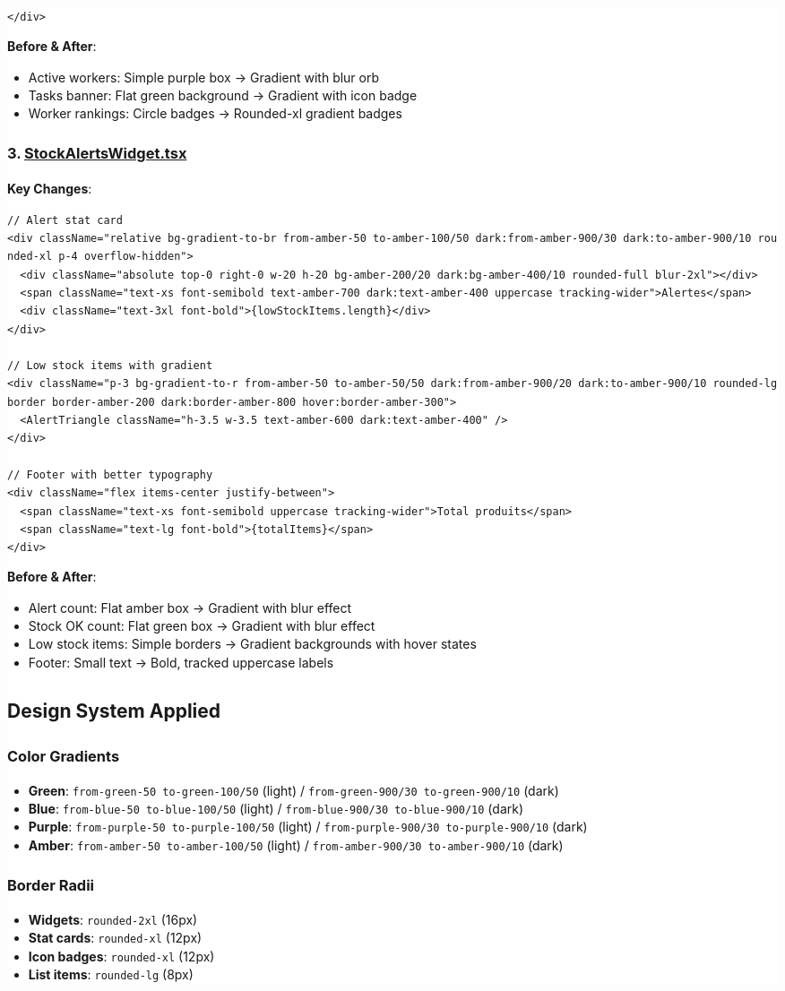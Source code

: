```tsx
</div>
```

**Before & After**:
- Active workers: Simple purple box → Gradient with blur orb
- Tasks banner: Flat green background → Gradient with icon badge
- Worker rankings: Circle badges → Rounded-xl gradient badges

### 3. [StockAlertsWidget.tsx](project/src/components/Dashboard/StockAlertsWidget.tsx)

**Key Changes**:
```tsx
// Alert stat card
<div className="relative bg-gradient-to-br from-amber-50 to-amber-100/50 dark:from-amber-900/30 dark:to-amber-900/10 rounded-xl p-4 overflow-hidden">
  <div className="absolute top-0 right-0 w-20 h-20 bg-amber-200/20 dark:bg-amber-400/10 rounded-full blur-2xl"></div>
  <span className="text-xs font-semibold text-amber-700 dark:text-amber-400 uppercase tracking-wider">Alertes</span>
  <div className="text-3xl font-bold">{lowStockItems.length}</div>
</div>

// Low stock items with gradient
<div className="p-3 bg-gradient-to-r from-amber-50 to-amber-50/50 dark:from-amber-900/20 dark:to-amber-900/10 rounded-lg border border-amber-200 dark:border-amber-800 hover:border-amber-300">
  <AlertTriangle className="h-3.5 w-3.5 text-amber-600 dark:text-amber-400" />
</div>

// Footer with better typography
<div className="flex items-center justify-between">
  <span className="text-xs font-semibold uppercase tracking-wider">Total produits</span>
  <span className="text-lg font-bold">{totalItems}</span>
</div>
```

**Before & After**:
- Alert count: Flat amber box → Gradient with blur effect
- Stock OK count: Flat green box → Gradient with blur effect
- Low stock items: Simple borders → Gradient backgrounds with hover states
- Footer: Small text → Bold, tracked uppercase labels

## Design System Applied

### Color Gradients
- **Green**: `from-green-50 to-green-100/50` (light) / `from-green-900/30 to-green-900/10` (dark)
- **Blue**: `from-blue-50 to-blue-100/50` (light) / `from-blue-900/30 to-blue-900/10` (dark)
- **Purple**: `from-purple-50 to-purple-100/50` (light) / `from-purple-900/30 to-purple-900/10` (dark)
- **Amber**: `from-amber-50 to-amber-100/50` (light) / `from-amber-900/30 to-amber-900/10` (dark)

### Border Radii
- **Widgets**: `rounded-2xl` (16px)
- **Stat cards**: `rounded-xl` (12px)
- **Icon badges**: `rounded-xl` (12px)
- **List items**: `rounded-lg` (8px)
